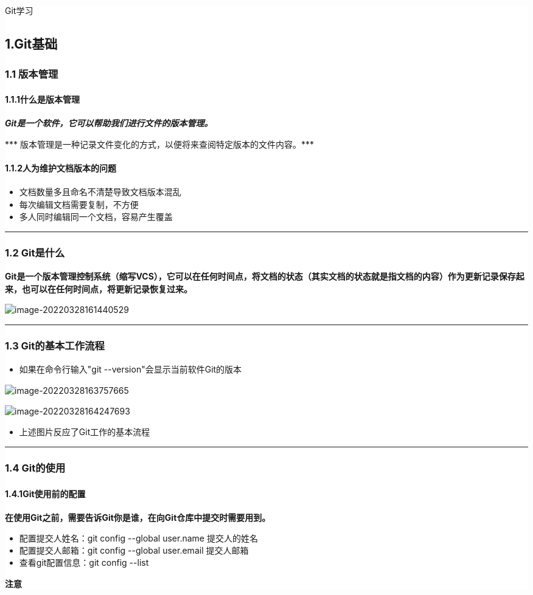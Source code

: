 Git学习

## 1.Git基础

### 1.1 版本管理

#### 1.1.1什么是版本管理

 ***Git是一个软件，它可以帮助我们进行文件的版本管理。***

*** 版本管理是一种记录文件变化的方式，以便将来查阅特定版本的文件内容。***

#### 1.1.2人为维护文档版本的问题

* 文档数量多且命名不清楚导致文档版本混乱
* 每次编辑文档需要复制，不方便
* 多人同时编辑同一个文档，容易产生覆盖

***



### 1.2 Git是什么

**Git是一个版本管理控制系统（缩写VCS），它可以在任何时间点，将文档的状态（其实文档的状态就是指文档的内容）作为更新记录保存起来，也可以在任何时间点，将更新记录恢复过来。**

![image-20220328161440529](C:\Users\28747\AppData\Roaming\Typora\typora-user-images\image-20220328161440529.png)

***



### 1.3 Git的基本工作流程

* 如果在命令行输入"git --version"会显示当前软件Git的版本

![image-20220328163757665](C:\Users\28747\AppData\Roaming\Typora\typora-user-images\image-20220328163757665.png)

![image-20220328164247693](C:\Users\28747\AppData\Roaming\Typora\typora-user-images\image-20220328164247693.png)

* 上述图片反应了Git工作的基本流程

***



### 1.4 Git的使用

#### 1.4.1Git使用前的配置

**在使用Git之前，需要告诉Git你是谁，在向Git仓库中提交时需要用到。**

* 配置提交人姓名：git config --global user.name 提交人的姓名
* 配置提交人邮箱：git config --global user.email 提交人邮箱
* 查看git配置信息：git config --list

**注意**
